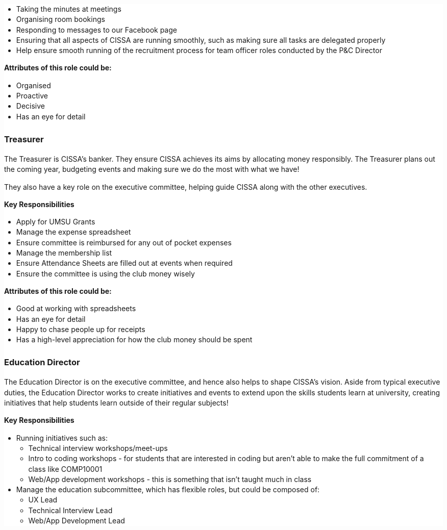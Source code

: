 - Taking the minutes at meetings
- Organising room bookings
- Responding to messages to our Facebook page
- Ensuring that all aspects of CISSA are running smoothly, such as making sure all tasks are delegated properly
- Help ensure smooth running of the recruitment process for team officer roles conducted by the P&C Director

**Attributes of this role could be:**

- Organised
- Proactive
- Decisive
- Has an eye for detail


### Treasurer

The Treasurer is CISSA’s banker. They ensure CISSA achieves its aims by allocating money responsibly. The Treasurer plans out the coming year, budgeting events and making sure we do the most with what we have! 

They also have a key role on the executive committee, helping guide CISSA along with the other executives.

**Key Responsibilities**

- Apply for UMSU Grants
- Manage the expense spreadsheet
- Ensure committee is reimbursed for any out of pocket expenses
- Manage the membership list
- Ensure Attendance Sheets are filled out at events when required
- Ensure the committee is using the club money wisely

**Attributes of this role could be:**

- Good at working with spreadsheets
- Has an eye for detail
- Happy to chase people up for receipts
- Has a high-level appreciation for how the club money should be spent


### Education Director

The Education Director is on the executive committee, and hence also helps to shape CISSA’s vision. Aside from typical executive duties, the Education Director works to create initiatives and events to extend upon the skills students learn at university, creating initiatives that help students learn outside of their regular subjects!

**Key Responsibilities**

- Running initiatives such as:
  - Technical interview workshops/meet-ups
  - Intro to coding workshops - for students that are interested in coding but aren’t able to make the full commitment of a class like COMP10001
  - Web/App development workshops - this is something that isn’t taught much in class
- Manage the education subcommittee, which has flexible roles, but could be composed of:
  - UX Lead
  - Technical Interview Lead
  - Web/App Development Lead
